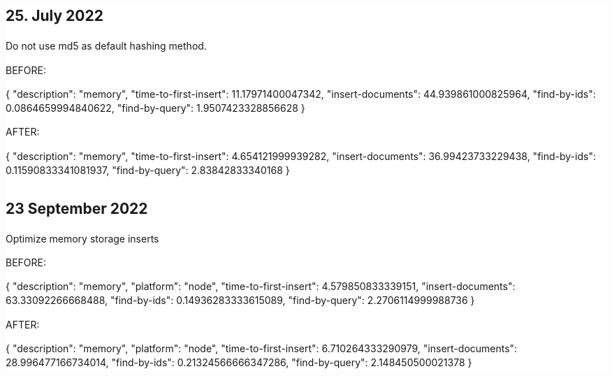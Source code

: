 
## 25. July 2022
Do not use md5 as default hashing method.

BEFORE:

{
    "description": "memory",
    "time-to-first-insert": 11.17971400047342,
    "insert-documents": 44.939861000825964,
    "find-by-ids": 0.0864659994840622,
    "find-by-query": 1.9507423328856628
}


AFTER:

{
    "description": "memory",
    "time-to-first-insert": 4.654121999939282,
    "insert-documents": 36.99423733229438,
    "find-by-ids": 0.11590833341081937,
    "find-by-query": 2.83842833340168
}


## 23 September 2022

Optimize memory storage inserts

BEFORE:

{
    "description": "memory",
    "platform": "node",
    "time-to-first-insert": 4.579850833339151,
    "insert-documents": 63.33092266668488,
    "find-by-ids": 0.14936283333615089,
    "find-by-query": 2.2706114999988736
}

AFTER:

{
    "description": "memory",
    "platform": "node",
    "time-to-first-insert": 6.710264333290979,
    "insert-documents": 28.996477166734014,
    "find-by-ids": 0.21324566666347286,
    "find-by-query": 2.148450500021378
}





